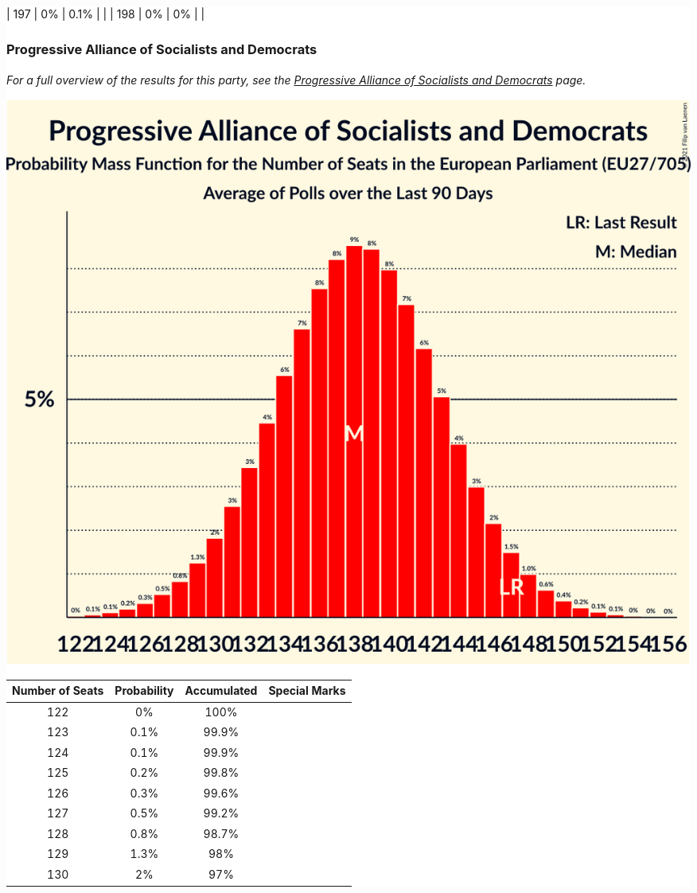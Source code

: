 | 197 | 0% | 0.1% |  |
| 198 | 0% | 0% |  |

### Progressive Alliance of Socialists and Democrats

*For a full overview of the results for this party, see the [Progressive Alliance of Socialists and Democrats](party-2021-01-31-progressiveallianceofsocialistsanddemocrats.html) page.*

![Graph with seats probability mass function not yet produced](average-2021-01-31-seats-pmf-progressiveallianceofsocialistsanddemocrats.png "Seats Probability Mass Function")

| Number of Seats | Probability | Accumulated | Special Marks |
|:---------------:|:-----------:|:-----------:|:-------------:|
| 122 | 0% | 100% |  |
| 123 | 0.1% | 99.9% |  |
| 124 | 0.1% | 99.9% |  |
| 125 | 0.2% | 99.8% |  |
| 126 | 0.3% | 99.6% |  |
| 127 | 0.5% | 99.2% |  |
| 128 | 0.8% | 98.7% |  |
| 129 | 1.3% | 98% |  |
| 130 | 2% | 97% |  |